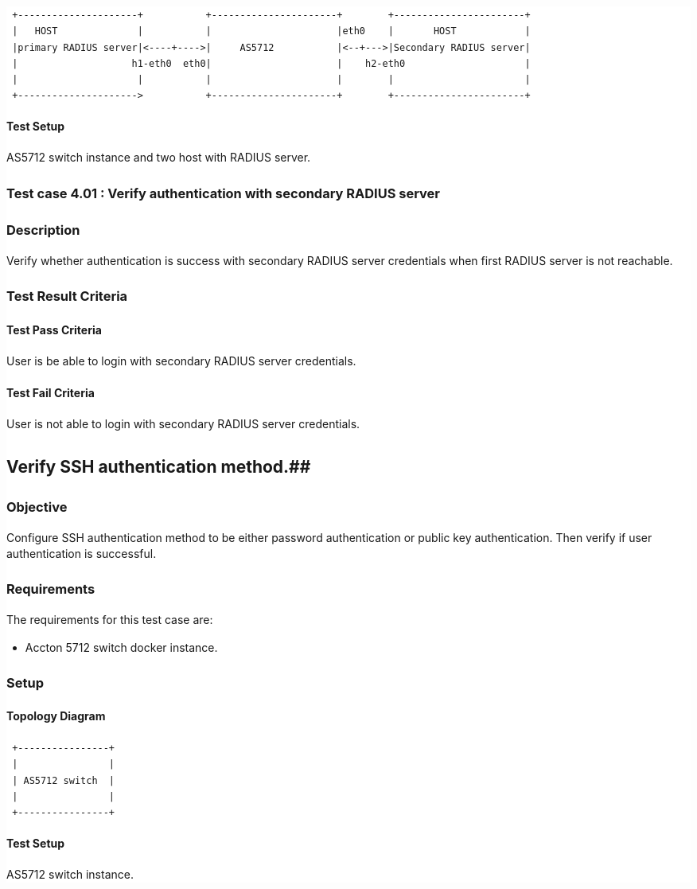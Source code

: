 
     +---------------------+           +----------------------+        +-----------------------+
     |   HOST              |           |                      |eth0    |       HOST            |
     |primary RADIUS server|<----+---->|     AS5712           |<--+--->|Secondary RADIUS server|
     |                    h1-eth0  eth0|                      |    h2-eth0                     |
     |                     |           |                      |        |                       |
     +--------------------->           +----------------------+        +-----------------------+

#### Test Setup ####
AS5712 switch instance and two host with RADIUS server.

### Test case 4.01 : Verify authentication with secondary RADIUS server ###
### Description ###
Verify whether authentication is success with secondary RADIUS server credentials when first RADIUS server is not reachable.
### Test Result Criteria ###
#### Test Pass Criteria ####
User is be able to login with secondary RADIUS server credentials.
#### Test Fail Criteria ####
User is not able to login with secondary RADIUS server credentials.

##  Verify SSH authentication method.##
### Objective ###
Configure SSH authentication method to be either password authentication or public key authentication. Then verify if user authentication is successful.
### Requirements ###
The requirements for this test case are:
- Accton 5712 switch docker instance.

### Setup ###
#### Topology Diagram ####

     +----------------+
     |                |
     | AS5712 switch  |
     |                |
     +----------------+

#### Test Setup ####
AS5712 switch instance.
